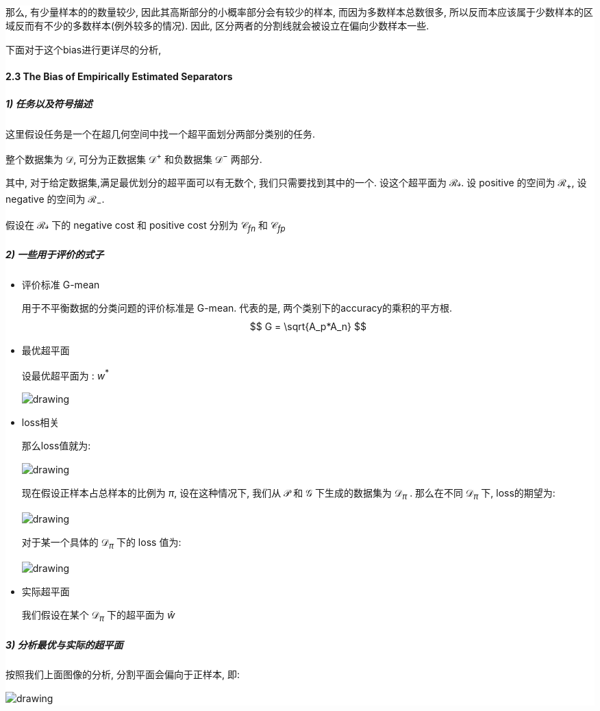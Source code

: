 那么, 有少量样本的的数量较少, 因此其高斯部分的小概率部分会有较少的样本, 而因为多数样本总数很多, 所以反而本应该属于少数样本的区域反而有不少的多数样本(例外较多的情况). 因此, 区分两者的分割线就会被设立在偏向少数样本一些.



下面对于这个bias进行更详尽的分析,

#### 2.3 The Bias of Empirically Estimated Separators 

##### 1) 任务以及符号描述

这里假设任务是一个在超几何空间中找一个超平面划分两部分类别的任务. 

整个数据集为 $\mathcal{D}$, 可分为正数据集 $\mathcal{D}^+$ 和负数据集 $\mathcal{D}^-$ 两部分. 

其中, 对于给定数据集,满足最优划分的超平面可以有无数个, 我们只需要找到其中的一个. 设这个超平面为 $\mathcal{Rs}$.  设 positive 的空间为 $\mathcal{R}_+$, 设 negative 的空间为 $\mathcal{R}_-$.

假设在 $\mathcal{Rs}$ 下的 negative cost 和 positive cost 分别为 $\mathcal{C}_{fn}$ 和 $\mathcal{C}_{fp}$

##### 2) 一些用于评价的式子

- 评价标准 G-mean

  用于不平衡数据的分类问题的评价标准是 G-mean. 代表的是, 两个类别下的accuracy的乘积的平方根.
  $$
  G = \sqrt{A_p*A_n}
  $$

- 最优超平面

  设最优超平面为 : $w^*$ 

  <img src="./pictures/2" alt="drawing" height="300"/>

- loss相关

  那么loss值就为:

  <img src="./pictures/3" alt="drawing" height="300"/>

  现在假设正样本占总样本的比例为 $\pi$, 设在这种情况下, 我们从 $\mathcal{P}$ 和 $\mathcal{G}$ 下生成的数据集为 $\mathcal{D}_\pi$ . 那么在不同 $\mathcal{D}_\pi$ 下, loss的期望为:

  <img src="./pictures/4" alt="drawing" height="300"/>

  对于某一个具体的 $\mathcal{D}_\pi$ 下的 loss 值为:

  <img src="./pictures/5" alt="drawing" height="300"/>

- 实际超平面

  我们假设在某个 $\mathcal{D}_\pi$ 下的超平面为 $\hat{w}$

##### 3) 分析最优与实际的超平面

按照我们上面图像的分析, 分割平面会偏向于正样本, 即:

<img src="./pictures/6" alt="drawing" height="300"/>
